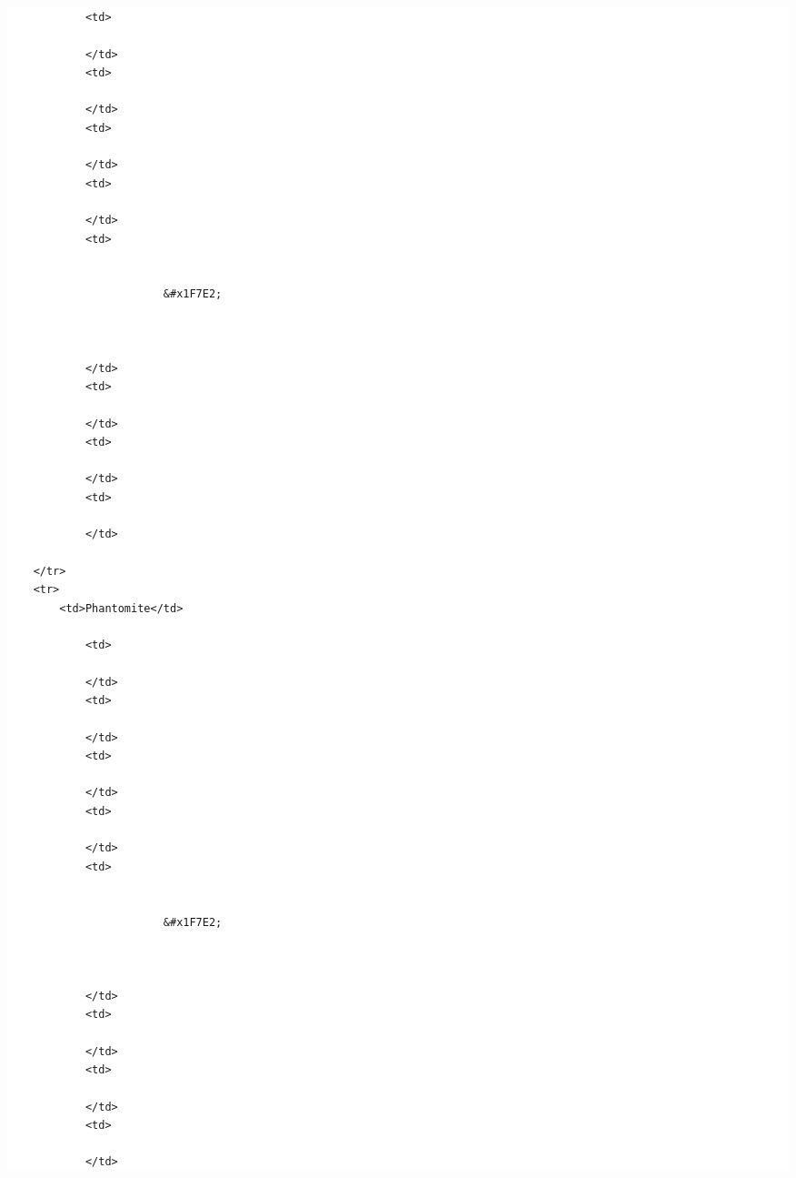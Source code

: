                <td>
                    
                </td>
                <td>
                    
                </td>
                <td>
                    
                </td>
                <td>
                    
                </td>
                <td>
                    
                        
                            &#x1F7E2;
                        
                        
                    
                </td>
                <td>
                    
                </td>
                <td>
                    
                </td>
                <td>
                    
                </td>
            
        </tr>
        <tr>
            <td>Phantomite</td>
            
                <td>
                    
                </td>
                <td>
                    
                </td>
                <td>
                    
                </td>
                <td>
                    
                </td>
                <td>
                    
                        
                            &#x1F7E2;
                        
                        
                    
                </td>
                <td>
                    
                </td>
                <td>
                    
                </td>
                <td>
                    
                </td>
            